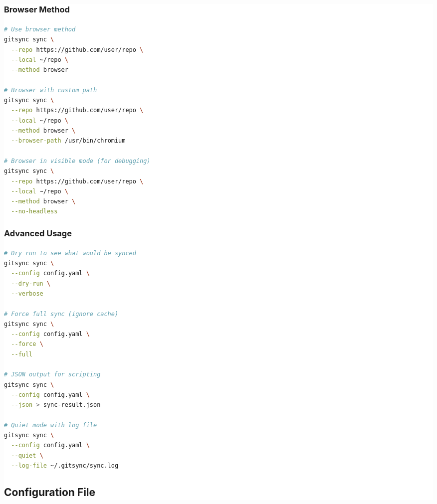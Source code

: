 ### Browser Method

```bash
# Use browser method
gitsync sync \
  --repo https://github.com/user/repo \
  --local ~/repo \
  --method browser

# Browser with custom path
gitsync sync \
  --repo https://github.com/user/repo \
  --local ~/repo \
  --method browser \
  --browser-path /usr/bin/chromium

# Browser in visible mode (for debugging)
gitsync sync \
  --repo https://github.com/user/repo \
  --local ~/repo \
  --method browser \
  --no-headless
```

### Advanced Usage

```bash
# Dry run to see what would be synced
gitsync sync \
  --config config.yaml \
  --dry-run \
  --verbose

# Force full sync (ignore cache)
gitsync sync \
  --config config.yaml \
  --force \
  --full

# JSON output for scripting
gitsync sync \
  --config config.yaml \
  --json > sync-result.json

# Quiet mode with log file
gitsync sync \
  --config config.yaml \
  --quiet \
  --log-file ~/.gitsync/sync.log
```

## Configuration File
